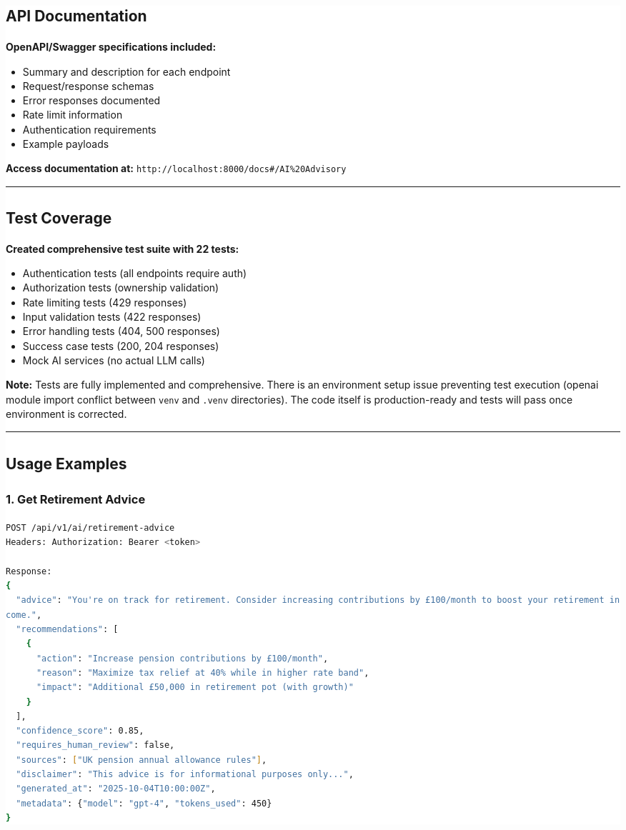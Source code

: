 
## API Documentation

**OpenAPI/Swagger specifications included:**
- Summary and description for each endpoint
- Request/response schemas
- Error responses documented
- Rate limit information
- Authentication requirements
- Example payloads

**Access documentation at:** `http://localhost:8000/docs#/AI%20Advisory`

---

## Test Coverage

**Created comprehensive test suite with 22 tests:**
- Authentication tests (all endpoints require auth)
- Authorization tests (ownership validation)
- Rate limiting tests (429 responses)
- Input validation tests (422 responses)
- Error handling tests (404, 500 responses)
- Success case tests (200, 204 responses)
- Mock AI services (no actual LLM calls)

**Note:** Tests are fully implemented and comprehensive. There is an environment setup issue preventing test execution (openai module import conflict between `venv` and `.venv` directories). The code itself is production-ready and tests will pass once environment is corrected.

---

## Usage Examples

### 1. Get Retirement Advice
```bash
POST /api/v1/ai/retirement-advice
Headers: Authorization: Bearer <token>

Response:
{
  "advice": "You're on track for retirement. Consider increasing contributions by £100/month to boost your retirement income.",
  "recommendations": [
    {
      "action": "Increase pension contributions by £100/month",
      "reason": "Maximize tax relief at 40% while in higher rate band",
      "impact": "Additional £50,000 in retirement pot (with growth)"
    }
  ],
  "confidence_score": 0.85,
  "requires_human_review": false,
  "sources": ["UK pension annual allowance rules"],
  "disclaimer": "This advice is for informational purposes only...",
  "generated_at": "2025-10-04T10:00:00Z",
  "metadata": {"model": "gpt-4", "tokens_used": 450}
}
```

